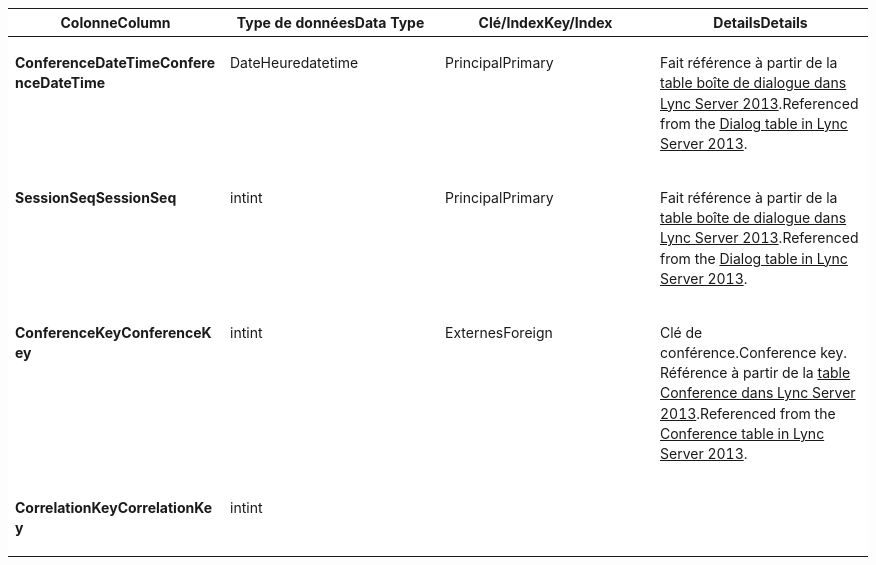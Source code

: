 
<table>
<colgroup>
<col style="width: 25%" />
<col style="width: 25%" />
<col style="width: 25%" />
<col style="width: 25%" />
</colgroup>
<thead>
<tr class="header">
<th><span data-ttu-id="ce0c1-109"><strong>Colonne</strong></span><span class="sxs-lookup"><span data-stu-id="ce0c1-109"><strong>Column</strong></span></span></th>
<th><span data-ttu-id="ce0c1-110"><strong>Type de données</strong></span><span class="sxs-lookup"><span data-stu-id="ce0c1-110"><strong>Data Type</strong></span></span></th>
<th><span data-ttu-id="ce0c1-111"><strong>Clé/Index</strong></span><span class="sxs-lookup"><span data-stu-id="ce0c1-111"><strong>Key/Index</strong></span></span></th>
<th><span data-ttu-id="ce0c1-112"><strong>Details</strong></span><span class="sxs-lookup"><span data-stu-id="ce0c1-112"><strong>Details</strong></span></span></th>
</tr>
</thead>
<tbody>
<tr class="odd">
<td><p><span data-ttu-id="ce0c1-113"><strong>ConferenceDateTime</strong></span><span class="sxs-lookup"><span data-stu-id="ce0c1-113"><strong>ConferenceDateTime</strong></span></span></p></td>
<td><p><span data-ttu-id="ce0c1-114">DateHeure</span><span class="sxs-lookup"><span data-stu-id="ce0c1-114">datetime</span></span></p></td>
<td><p><span data-ttu-id="ce0c1-115">Principal</span><span class="sxs-lookup"><span data-stu-id="ce0c1-115">Primary</span></span></p></td>
<td><p><span data-ttu-id="ce0c1-116">Fait référence à partir de la <a href="lync-server-2013-dialog-table.md">table boîte de dialogue dans Lync Server 2013</a>.</span><span class="sxs-lookup"><span data-stu-id="ce0c1-116">Referenced from the <a href="lync-server-2013-dialog-table.md">Dialog table in Lync Server 2013</a>.</span></span></p></td>
</tr>
<tr class="even">
<td><p><span data-ttu-id="ce0c1-117"><strong>SessionSeq</strong></span><span class="sxs-lookup"><span data-stu-id="ce0c1-117"><strong>SessionSeq</strong></span></span></p></td>
<td><p><span data-ttu-id="ce0c1-118">int</span><span class="sxs-lookup"><span data-stu-id="ce0c1-118">int</span></span></p></td>
<td><p><span data-ttu-id="ce0c1-119">Principal</span><span class="sxs-lookup"><span data-stu-id="ce0c1-119">Primary</span></span></p></td>
<td><p><span data-ttu-id="ce0c1-120">Fait référence à partir de la <a href="lync-server-2013-dialog-table.md">table boîte de dialogue dans Lync Server 2013</a>.</span><span class="sxs-lookup"><span data-stu-id="ce0c1-120">Referenced from the <a href="lync-server-2013-dialog-table.md">Dialog table in Lync Server 2013</a>.</span></span></p></td>
</tr>
<tr class="odd">
<td><p><span data-ttu-id="ce0c1-121"><strong>ConferenceKey</strong></span><span class="sxs-lookup"><span data-stu-id="ce0c1-121"><strong>ConferenceKey</strong></span></span></p></td>
<td><p><span data-ttu-id="ce0c1-122">int</span><span class="sxs-lookup"><span data-stu-id="ce0c1-122">int</span></span></p></td>
<td><p><span data-ttu-id="ce0c1-123">Externes</span><span class="sxs-lookup"><span data-stu-id="ce0c1-123">Foreign</span></span></p></td>
<td><p><span data-ttu-id="ce0c1-124">Clé de conférence.</span><span class="sxs-lookup"><span data-stu-id="ce0c1-124">Conference key.</span></span> <span data-ttu-id="ce0c1-125">Référence à partir de la <a href="lync-server-2013-conference-table.md">table Conference dans Lync Server 2013</a>.</span><span class="sxs-lookup"><span data-stu-id="ce0c1-125">Referenced from the <a href="lync-server-2013-conference-table.md">Conference table in Lync Server 2013</a>.</span></span></p></td>
</tr>
<tr class="even">
<td><p><span data-ttu-id="ce0c1-126"><strong>CorrelationKey</strong></span><span class="sxs-lookup"><span data-stu-id="ce0c1-126"><strong>CorrelationKey</strong></span></span></p></td>
<td><p><span data-ttu-id="ce0c1-127">int</span><span class="sxs-lookup"><span data-stu-id="ce0c1-127">int</span></span></p></td>
